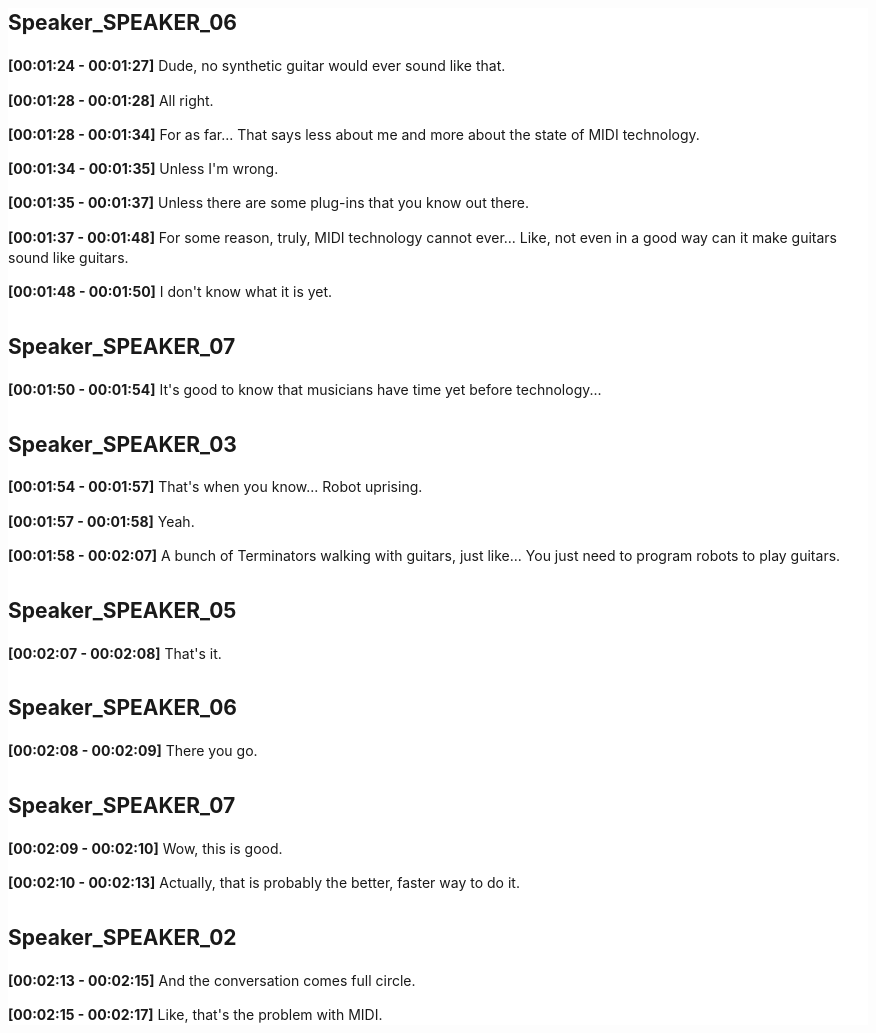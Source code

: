 
## Speaker_SPEAKER_06

**[00:01:24 - 00:01:27]** Dude, no synthetic guitar would ever sound like that.

**[00:01:28 - 00:01:28]** All right.

**[00:01:28 - 00:01:34]** For as far... That says less about me and more about the state of MIDI technology.

**[00:01:34 - 00:01:35]** Unless I'm wrong.

**[00:01:35 - 00:01:37]** Unless there are some plug-ins that you know out there.

**[00:01:37 - 00:01:48]** For some reason, truly, MIDI technology cannot ever... Like, not even in a good way can it make guitars sound like guitars.

**[00:01:48 - 00:01:50]** I don't know what it is yet.


## Speaker_SPEAKER_07

**[00:01:50 - 00:01:54]** It's good to know that musicians have time yet before technology...


## Speaker_SPEAKER_03

**[00:01:54 - 00:01:57]** That's when you know... Robot uprising.

**[00:01:57 - 00:01:58]** Yeah.

**[00:01:58 - 00:02:07]** A bunch of Terminators walking with guitars, just like... You just need to program robots to play guitars.


## Speaker_SPEAKER_05

**[00:02:07 - 00:02:08]** That's it.


## Speaker_SPEAKER_06

**[00:02:08 - 00:02:09]** There you go.


## Speaker_SPEAKER_07

**[00:02:09 - 00:02:10]** Wow, this is good.

**[00:02:10 - 00:02:13]** Actually, that is probably the better, faster way to do it.


## Speaker_SPEAKER_02

**[00:02:13 - 00:02:15]** And the conversation comes full circle.

**[00:02:15 - 00:02:17]** Like, that's the problem with MIDI.
